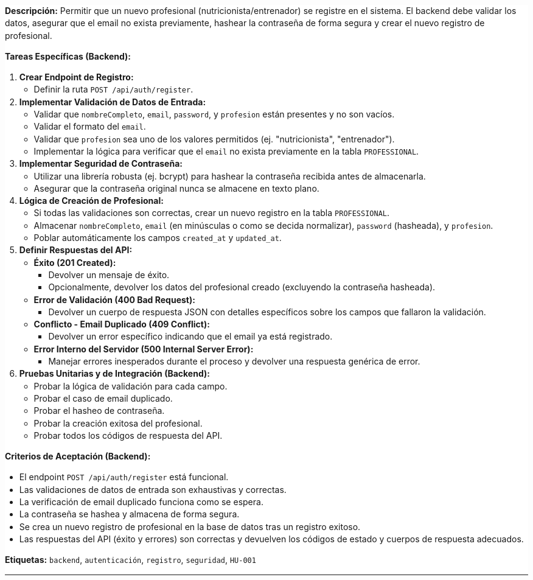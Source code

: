 **Descripción:**
Permitir que un nuevo profesional (nutricionista/entrenador) se registre en el sistema. El backend debe validar los datos, asegurar que el email no exista previamente, hashear la contraseña de forma segura y crear el nuevo registro de profesional.

**Tareas Específicas (Backend):**
1.  **Crear Endpoint de Registro:**
    *   Definir la ruta `POST /api/auth/register`.
2.  **Implementar Validación de Datos de Entrada:**
    *   Validar que `nombreCompleto`, `email`, `password`, y `profesion` están presentes y no son vacíos.
    *   Validar el formato del `email`.
    *   Validar que `profesion` sea uno de los valores permitidos (ej. "nutricionista", "entrenador").
    *   Implementar la lógica para verificar que el `email` no exista previamente en la tabla `PROFESSIONAL`.
3.  **Implementar Seguridad de Contraseña:**
    *   Utilizar una librería robusta (ej. bcrypt) para hashear la contraseña recibida antes de almacenarla.
    *   Asegurar que la contraseña original nunca se almacene en texto plano.
4.  **Lógica de Creación de Profesional:**
    *   Si todas las validaciones son correctas, crear un nuevo registro en la tabla `PROFESSIONAL`.
    *   Almacenar `nombreCompleto`, `email` (en minúsculas o como se decida normalizar), `password` (hasheada), y `profesion`.
    *   Poblar automáticamente los campos `created_at` y `updated_at`.
5.  **Definir Respuestas del API:**
    *   **Éxito (201 Created):**
        *   Devolver un mensaje de éxito.
        *   Opcionalmente, devolver los datos del profesional creado (excluyendo la contraseña hasheada).
    *   **Error de Validación (400 Bad Request):**
        *   Devolver un cuerpo de respuesta JSON con detalles específicos sobre los campos que fallaron la validación.
    *   **Conflicto - Email Duplicado (409 Conflict):**
        *   Devolver un error específico indicando que el email ya está registrado.
    *   **Error Interno del Servidor (500 Internal Server Error):**
        *   Manejar errores inesperados durante el proceso y devolver una respuesta genérica de error.
6.  **Pruebas Unitarias y de Integración (Backend):**
    *   Probar la lógica de validación para cada campo.
    *   Probar el caso de email duplicado.
    *   Probar el hasheo de contraseña.
    *   Probar la creación exitosa del profesional.
    *   Probar todos los códigos de respuesta del API.

**Criterios de Aceptación (Backend):**
*   El endpoint `POST /api/auth/register` está funcional.
*   Las validaciones de datos de entrada son exhaustivas y correctas.
*   La verificación de email duplicado funciona como se espera.
*   La contraseña se hashea y almacena de forma segura.
*   Se crea un nuevo registro de profesional en la base de datos tras un registro exitoso.
*   Las respuestas del API (éxito y errores) son correctas y devuelven los códigos de estado y cuerpos de respuesta adecuados.

**Etiquetas:** `backend`, `autenticación`, `registro`, `seguridad`, `HU-001`

---